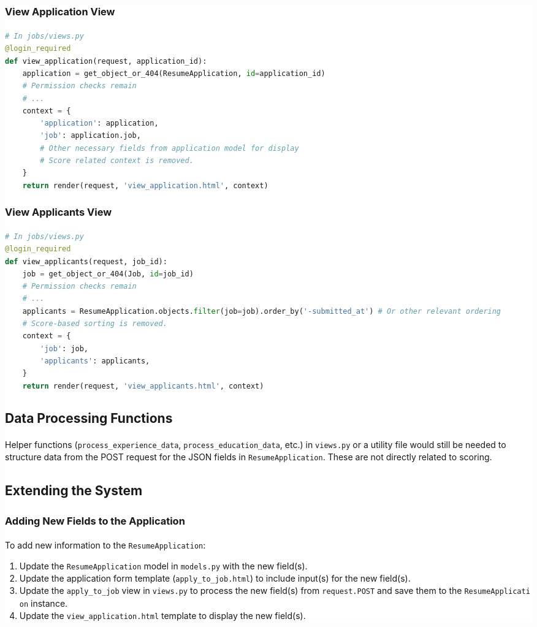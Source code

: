 ### View Application View
```python
# In jobs/views.py
@login_required
def view_application(request, application_id):
    application = get_object_or_404(ResumeApplication, id=application_id)
    # Permission checks remain
    # ...
    context = {
        'application': application,
        'job': application.job,
        # Other necessary fields from application model for display
        # Score related context is removed.
    }
    return render(request, 'view_application.html', context)
```

### View Applicants View
```python
# In jobs/views.py
@login_required
def view_applicants(request, job_id):
    job = get_object_or_404(Job, id=job_id)
    # Permission checks remain
    # ...
    applicants = ResumeApplication.objects.filter(job=job).order_by('-submitted_at') # Or other relevant ordering
    # Score-based sorting is removed.
    context = {
        'job': job,
        'applicants': applicants,
    }
    return render(request, 'view_applicants.html', context)
```

## Data Processing Functions
Helper functions (`process_experience_data`, `process_education_data`, etc.) in `views.py` or a utility file would still be needed to structure data from the POST request for the JSON fields in `ResumeApplication`. These are not directly related to scoring.

## Extending the System

### Adding New Fields to the Application
To add new information to the `ResumeApplication`:
1.  Update the `ResumeApplication` model in `models.py` with the new field(s).
2.  Update the application form template (`apply_to_job.html`) to include input(s) for the new field(s).
3.  Update the `apply_to_job` view in `views.py` to process the new field(s) from `request.POST` and save them to the `ResumeApplication` instance.
4.  Update the `view_application.html` template to display the new field(s).
